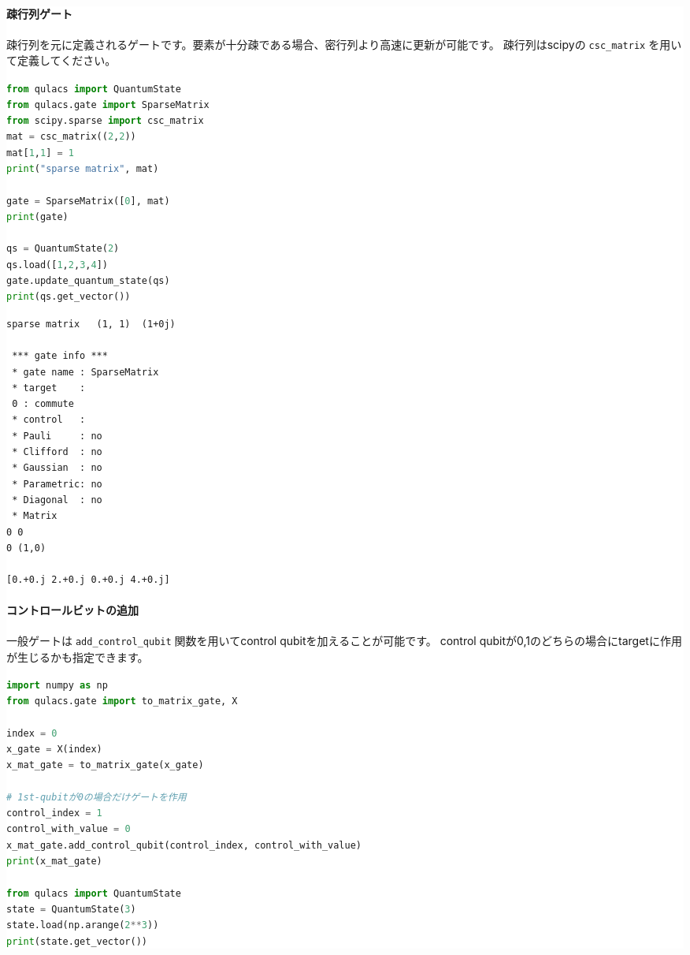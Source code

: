 #### 疎行列ゲート

疎行列を元に定義されるゲートです。要素が十分疎である場合、密行列より高速に更新が可能です。
疎行列はscipyの `csc_matrix` を用いて定義してください。

```python
from qulacs import QuantumState
from qulacs.gate import SparseMatrix
from scipy.sparse import csc_matrix
mat = csc_matrix((2,2))
mat[1,1] = 1
print("sparse matrix", mat)

gate = SparseMatrix([0], mat)
print(gate)

qs = QuantumState(2)
qs.load([1,2,3,4])
gate.update_quantum_state(qs)
print(qs.get_vector())
```

```
sparse matrix   (1, 1)  (1+0j)

 *** gate info ***
 * gate name : SparseMatrix
 * target    :
 0 : commute
 * control   :
 * Pauli     : no
 * Clifford  : no
 * Gaussian  : no
 * Parametric: no
 * Diagonal  : no
 * Matrix
0 0
0 (1,0)

[0.+0.j 2.+0.j 0.+0.j 4.+0.j]
```

#### コントロールビットの追加

一般ゲートは `add_control_qubit` 関数を用いてcontrol qubitを加えることが可能です。
control qubitが0,1のどちらの場合にtargetに作用が生じるかも指定できます。

```python
import numpy as np
from qulacs.gate import to_matrix_gate, X

index = 0
x_gate = X(index)
x_mat_gate = to_matrix_gate(x_gate)

# 1st-qubitが0の場合だけゲートを作用
control_index = 1
control_with_value = 0
x_mat_gate.add_control_qubit(control_index, control_with_value)
print(x_mat_gate)

from qulacs import QuantumState
state = QuantumState(3)
state.load(np.arange(2**3))
print(state.get_vector())

```